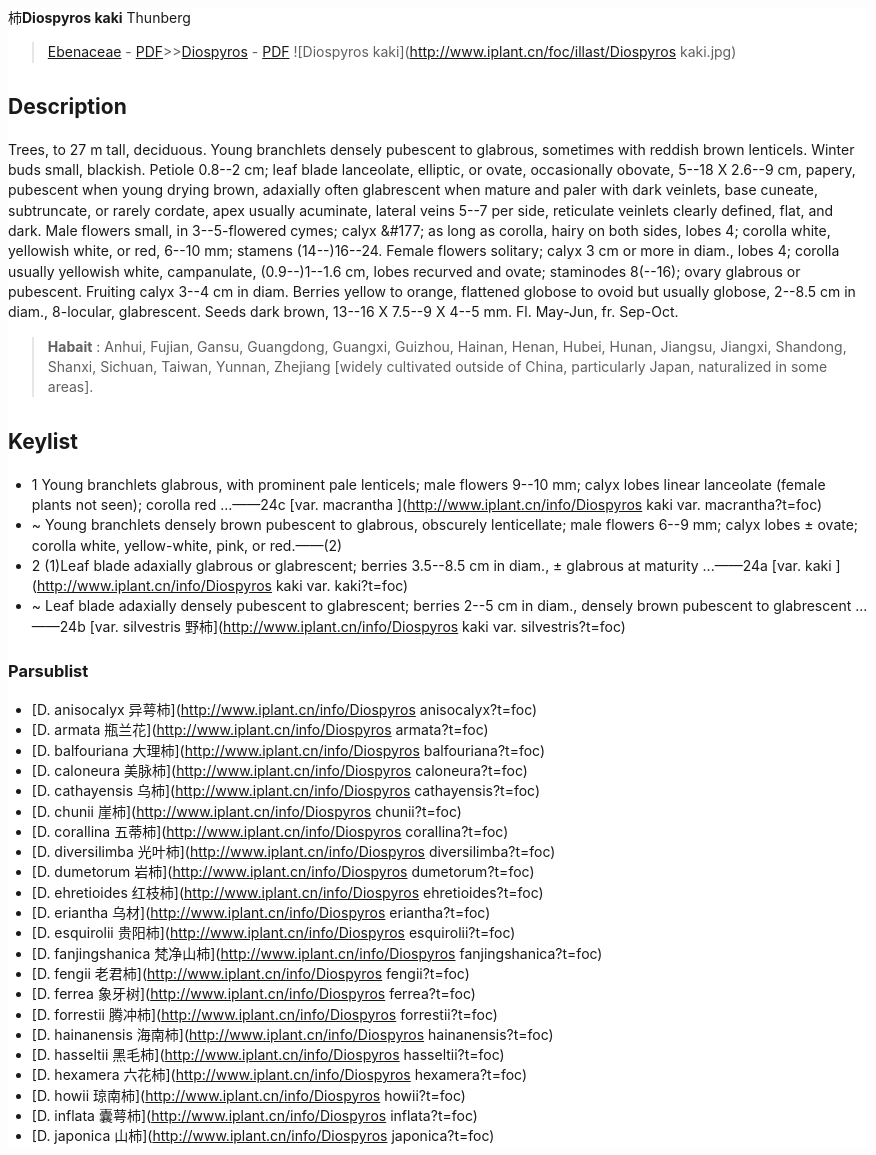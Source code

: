 柿**Diospyros kaki** Thunberg

> [Ebenaceae](http://www.iplant.cn/info/Ebenaceae?t=foc) - [PDF](http://www.iplant.cn/foc/pdf/Ebenaceae.pdf)>>[Diospyros](http://www.iplant.cn/info/Diospyros?t=foc) - [PDF](http://www.iplant.cn/foc/pdf/Diospyros.pdf)
![Diospyros kaki](http://www.iplant.cn/foc/illast/Diospyros kaki.jpg)

## Description

Trees, to 27 m tall, deciduous. Young branchlets densely pubescent to glabrous, sometimes with reddish brown lenticels. Winter buds small, blackish. Petiole 0.8--2 cm; leaf blade lanceolate, elliptic, or ovate, occasionally obovate, 5--18 X 2.6--9 cm, papery, pubescent when young drying brown, adaxially often glabrescent when mature and paler with dark veinlets, base cuneate, subtruncate, or rarely cordate, apex usually acuminate, lateral veins 5--7 per side, reticulate veinlets clearly defined, flat, and dark. Male flowers small, in 3--5-flowered cymes; calyx &amp;#177; as long as corolla, hairy on both sides, lobes 4; corolla white, yellowish white, or red, 6--10 mm; stamens (14--)16--24. Female flowers solitary; calyx 3 cm or more in diam., lobes 4; corolla usually yellowish white, campanulate, (0.9--)1--1.6 cm, lobes recurved and ovate; staminodes 8(--16); ovary glabrous or pubescent. Fruiting calyx 3--4 cm in diam. Berries yellow to orange, flattened globose to ovoid but usually globose, 2--8.5 cm in diam., 8-locular, glabrescent. Seeds dark brown, 13--16 X 7.5--9 X 4--5 mm. Fl. May-Jun, fr. Sep-Oct.

> **Habait** : 
> Anhui, Fujian, Gansu, Guangdong, Guangxi, Guizhou, Hainan, Henan, Hubei, Hunan, Jiangsu, Jiangxi, Shandong, Shanxi, Sichuan, Taiwan, Yunnan, Zhejiang [widely cultivated outside of China, particularly Japan, naturalized in some areas].

## Keylist
* 1 Young branchlets glabrous, with prominent pale lenticels; male flowers 9--10 mm; calyx lobes linear lanceolate (female plants not seen); corolla red ...——24c [var. macrantha ](http://www.iplant.cn/info/Diospyros kaki var. macrantha?t=foc)
* ~ Young branchlets densely brown pubescent to glabrous, obscurely lenticellate; male flowers 6--9 mm; calyx lobes &#177; ovate; corolla white, yellow-white, pink, or red.——(2)
* 2 (1)Leaf blade adaxially glabrous or glabrescent; berries 3.5--8.5 cm in diam., &#177; glabrous at maturity ...——24a [var. kaki ](http://www.iplant.cn/info/Diospyros kaki var. kaki?t=foc)
* ~ Leaf blade adaxially densely pubescent to glabrescent; berries 2--5 cm in diam., densely brown pubescent to glabrescent ...——24b [var. silvestris 野柿](http://www.iplant.cn/info/Diospyros kaki var. silvestris?t=foc)

### Parsublist

* [D.  anisocalyx  异萼柿](http://www.iplant.cn/info/Diospyros anisocalyx?t=foc)
* [D.  armata  瓶兰花](http://www.iplant.cn/info/Diospyros armata?t=foc)
* [D.  balfouriana  大理柿](http://www.iplant.cn/info/Diospyros balfouriana?t=foc)
* [D.  caloneura  美脉柿](http://www.iplant.cn/info/Diospyros caloneura?t=foc)
* [D.  cathayensis  乌柿](http://www.iplant.cn/info/Diospyros cathayensis?t=foc)
* [D.  chunii  崖柿](http://www.iplant.cn/info/Diospyros chunii?t=foc)
* [D.  corallina  五蒂柿](http://www.iplant.cn/info/Diospyros corallina?t=foc)
* [D.  diversilimba  光叶柿](http://www.iplant.cn/info/Diospyros diversilimba?t=foc)
* [D.  dumetorum  岩柿](http://www.iplant.cn/info/Diospyros dumetorum?t=foc)
* [D.  ehretioides  红枝柿](http://www.iplant.cn/info/Diospyros ehretioides?t=foc)
* [D.  eriantha  乌材](http://www.iplant.cn/info/Diospyros eriantha?t=foc)
* [D.  esquirolii  贵阳柿](http://www.iplant.cn/info/Diospyros esquirolii?t=foc)
* [D.  fanjingshanica  梵净山柿](http://www.iplant.cn/info/Diospyros fanjingshanica?t=foc)
* [D.  fengii  老君柿](http://www.iplant.cn/info/Diospyros fengii?t=foc)
* [D.  ferrea  象牙树](http://www.iplant.cn/info/Diospyros ferrea?t=foc)
* [D.  forrestii  腾冲柿](http://www.iplant.cn/info/Diospyros forrestii?t=foc)
* [D.  hainanensis  海南柿](http://www.iplant.cn/info/Diospyros hainanensis?t=foc)
* [D.  hasseltii  黑毛柿](http://www.iplant.cn/info/Diospyros hasseltii?t=foc)
* [D.  hexamera  六花柿](http://www.iplant.cn/info/Diospyros hexamera?t=foc)
* [D.  howii  琼南柿](http://www.iplant.cn/info/Diospyros howii?t=foc)
* [D.  inflata  囊萼柿](http://www.iplant.cn/info/Diospyros inflata?t=foc)
* [D.  japonica  山柿](http://www.iplant.cn/info/Diospyros japonica?t=foc)